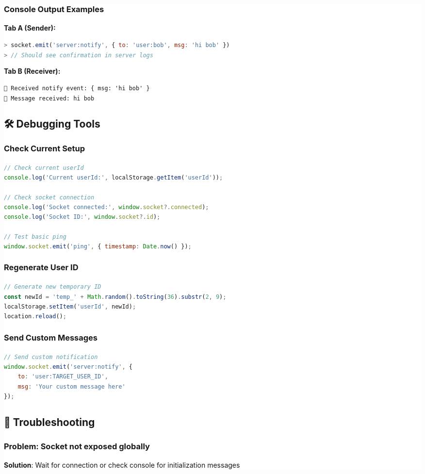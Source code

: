 ### Console Output Examples

**Tab A (Sender):**
```javascript
> socket.emit('server:notify', { to: 'user:bob', msg: 'hi bob' })
> // Should see confirmation in server logs
```

**Tab B (Receiver):**
```
🔔 Received notify event: { msg: 'hi bob' }
📧 Message received: hi bob
```

## 🛠 Debugging Tools

### Check Current Setup
```javascript
// Check current userId
console.log('Current userId:', localStorage.getItem('userId'));

// Check socket connection
console.log('Socket connected:', window.socket?.connected);
console.log('Socket ID:', window.socket?.id);

// Test basic ping
window.socket.emit('ping', { timestamp: Date.now() });
```

### Regenerate User ID
```javascript
// Generate new temporary ID
const newId = 'temp_' + Math.random().toString(36).substr(2, 9);
localStorage.setItem('userId', newId);
location.reload();
```

### Send Custom Messages
```javascript
// Send custom notification
window.socket.emit('server:notify', {
    to: 'user:TARGET_USER_ID',
    msg: 'Your custom message here'
});
```

## 🐛 Troubleshooting

### Problem: Socket not exposed globally
**Solution**: Wait for connection or check console for initialization messages
